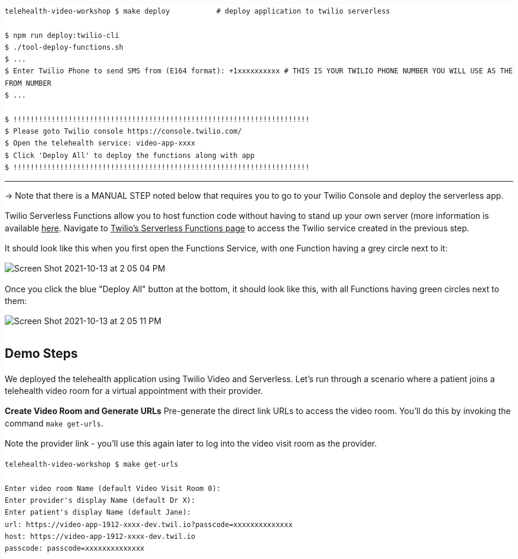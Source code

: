 
    telehealth-video-workshop $ make deploy           # deploy application to twilio serverless
   
    $ npm run deploy:twilio-cli 
    $ ./tool-deploy-functions.sh
    $ ...
    $ Enter Twilio Phone to send SMS from (E164 format): +1xxxxxxxxxx # THIS IS YOUR TWILIO PHONE NUMBER YOU WILL USE AS THE FROM NUMBER
    $ ...

    $ !!!!!!!!!!!!!!!!!!!!!!!!!!!!!!!!!!!!!!!!!!!!!!!!!!!!!!!!!!!!!!!!!!!!!!
    $ Please goto Twilio console https://console.twilio.com/
    $ Open the telehealth service: video-app-xxxx
    $ Click 'Deploy All' to deploy the functions along with app
    $ !!!!!!!!!!!!!!!!!!!!!!!!!!!!!!!!!!!!!!!!!!!!!!!!!!!!!!!!!!!!!!!!!!!!!! 

---

→ Note that there is a MANUAL STEP noted below that requires you to go to your Twilio Console and deploy the serverless app.

Twilio Serverless Functions allow you to host function code without having to stand up your own server (more information is available [here](https://www.twilio.com/docs/runtime/functions). Navigate to [Twilio’s Serverless Functions page](https://console.twilio.com/us1/develop/functions/services?frameUrl=%2Fconsole%2Ffunctions%2Foverview%2Fservices%3Fx-target-region%3Dus1) to access the Twilio service created in the previous step. 

It should look like this when you first open the Functions Service, with one Function having a grey circle next to it:

<img width="264" alt="Screen Shot 2021-10-13 at 2 05 04 PM" src="https://user-images.githubusercontent.com/14988043/137189095-dd164aeb-4d9e-4ebd-8be3-27bc313c9e93.png">

Once you click the blue "Deploy All" button at the bottom, it should look like this, with all Functions having green circles next to them:

<img width="265" alt="Screen Shot 2021-10-13 at 2 05 11 PM" src="https://user-images.githubusercontent.com/14988043/137189149-39bb18ef-7e83-4c05-8db9-83222ffff6d5.png">

## Demo Steps

We deployed the telehealth application using Twilio Video and Serverless. Let’s run through a scenario where a patient joins a telehealth video room for a virtual appointment with their provider.

**Create Video Room and Generate URLs**
Pre-generate the direct link URLs to access the video room. You’ll do this by invoking the command `make get-urls`.

Note the provider link - you’ll use this again later to log into the video visit room as the provider.

    telehealth-video-workshop $ make get-urls

    Enter video room Name (default Video Visit Room 0):
    Enter provider's display Name (default Dr X):
    Enter patient's display Name (default Jane):
    url: https://video-app-1912-xxxx-dev.twil.io?passcode=xxxxxxxxxxxxxx
    host: https://video-app-1912-xxxx-dev.twil.io
    passcode: passcode=xxxxxxxxxxxxxx
